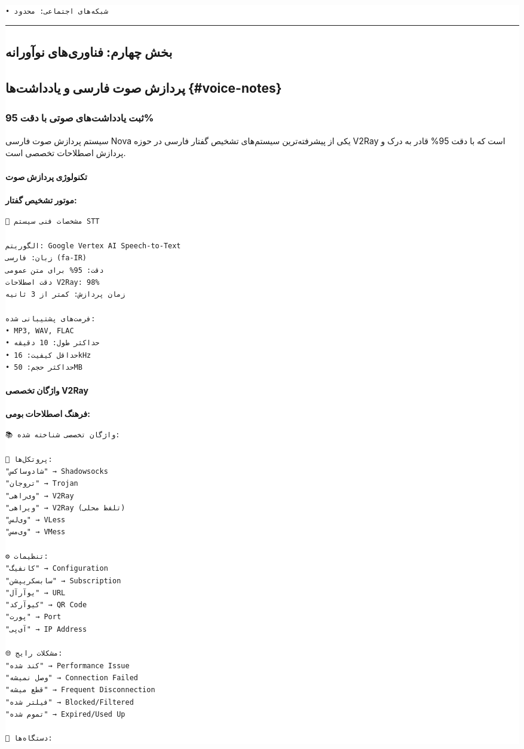 ```
• شبکه‌های اجتماعی: محدود
```

---

## بخش چهارم: فناوری‌های نوآورانه

## پردازش صوت فارسی و یادداشت‌ها {#voice-notes}

### ثبت یادداشت‌های صوتی با دقت 95%

سیستم پردازش صوت فارسی Nova یکی از پیشرفته‌ترین سیستم‌های تشخیص گفتار فارسی در حوزه V2Ray است که با دقت 95% قادر به درک و پردازش اصطلاحات تخصصی است.

#### تکنولوژی پردازش صوت

**موتور تشخیص گفتار:**
```
🎤 مشخصات فنی سیستم STT

الگوریتم: Google Vertex AI Speech-to-Text
زبان: فارسی (fa-IR)
دقت: 95% برای متن عمومی
دقت اصطلاحات V2Ray: 98%
زمان پردازش: کمتر از 3 ثانیه

فرمت‌های پشتیبانی شده:
• MP3, WAV, FLAC
• حداکثر طول: 10 دقیقه
• حداقل کیفیت: 16kHz
• حداکثر حجم: 50MB
```

#### واژگان تخصصی V2Ray

**فرهنگ اصطلاحات بومی:**

```
📚 واژگان تخصصی شناخته شده:

🔧 پروتکل‌ها:
"شادوساکس" → Shadowsocks
"تروجان" → Trojan
"وی‌راهی" → V2Ray
"ویراهی" → V2Ray (تلفظ محلی)
"وی‌لس" → VLess
"وی‌مس" → VMess

⚙️ تنظیمات:
"کانفیگ" → Configuration
"سابسکریپشن" → Subscription
"یوآرآل" → URL
"کیو‌آرکد" → QR Code
"پورت" → Port
"آی‌پی" → IP Address

🌐 مشکلات رایج:
"کند شده" → Performance Issue
"وصل نمیشه" → Connection Failed
"قطع میشه" → Frequent Disconnection
"فیلتر شده" → Blocked/Filtered
"تموم شده" → Expired/Used Up

📱 دستگاه‌ها:
```